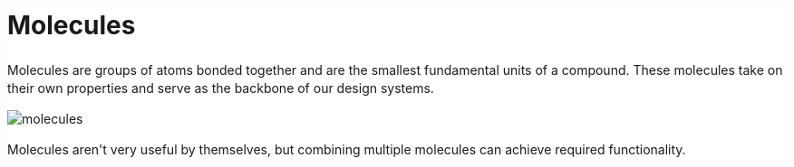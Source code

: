 # Molecules

Molecules are groups of atoms bonded together and are the smallest fundamental units of a compound. These molecules take on their own properties and serve as the backbone of our design systems.

<img width="100%" alt="molecules" src="https://bradfrost.com/wp-content/uploads/2013/06/molecule.jpg" />

Molecules aren't very useful by themselves, but combining multiple molecules can achieve required functionality.
